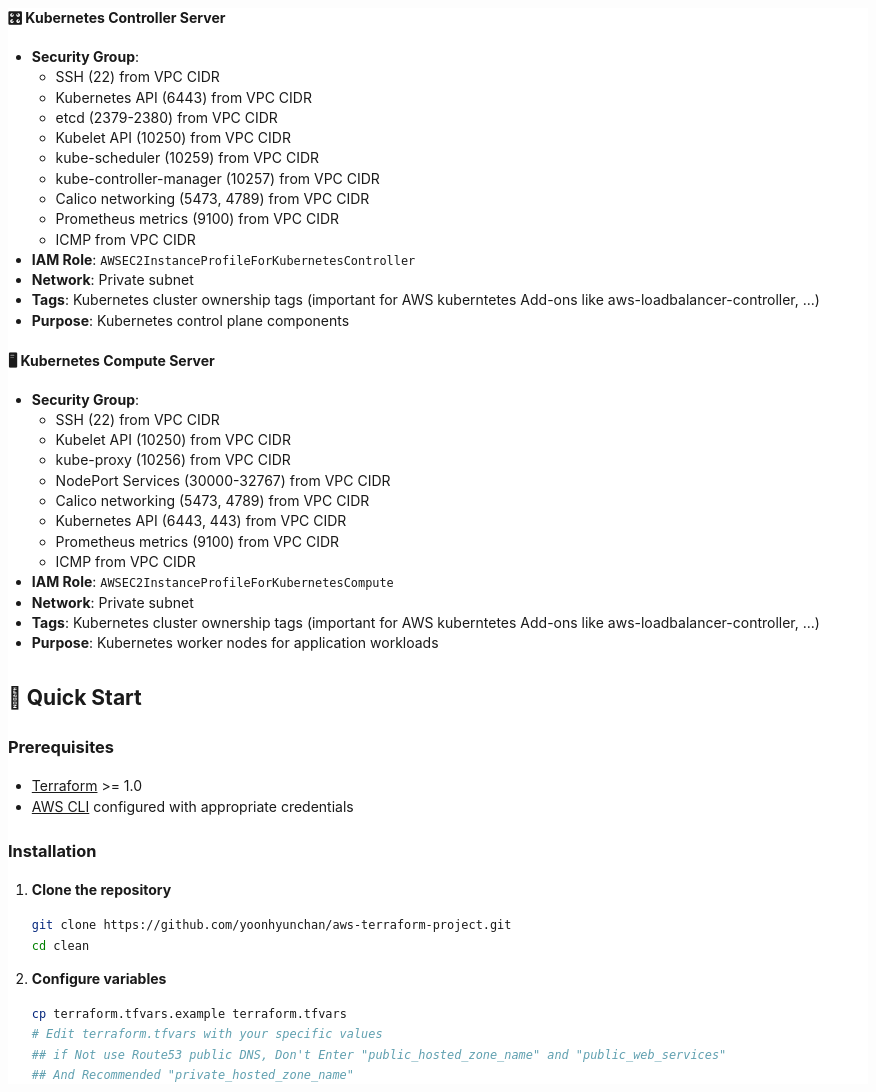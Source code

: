 #### 🎛️ Kubernetes Controller Server
- **Security Group**:
  - SSH (22) from VPC CIDR
  - Kubernetes API (6443) from VPC CIDR
  - etcd (2379-2380) from VPC CIDR
  - Kubelet API (10250) from VPC CIDR
  - kube-scheduler (10259) from VPC CIDR
  - kube-controller-manager (10257) from VPC CIDR
  - Calico networking (5473, 4789) from VPC CIDR
  - Prometheus metrics (9100) from VPC CIDR
  - ICMP from VPC CIDR
- **IAM Role**: `AWSEC2InstanceProfileForKubernetesController`
- **Network**: Private subnet
- **Tags**: Kubernetes cluster ownership tags (important for AWS kuberntetes Add-ons like aws-loadbalancer-controller, ...)
- **Purpose**: Kubernetes control plane components

#### 🖥️ Kubernetes Compute Server
- **Security Group**:
  - SSH (22) from VPC CIDR
  - Kubelet API (10250) from VPC CIDR
  - kube-proxy (10256) from VPC CIDR
  - NodePort Services (30000-32767) from VPC CIDR
  - Calico networking (5473, 4789) from VPC CIDR
  - Kubernetes API (6443, 443) from VPC CIDR
  - Prometheus metrics (9100) from VPC CIDR
  - ICMP from VPC CIDR
- **IAM Role**: `AWSEC2InstanceProfileForKubernetesCompute`
- **Network**: Private subnet
- **Tags**: Kubernetes cluster ownership tags (important for AWS kuberntetes Add-ons like aws-loadbalancer-controller, ...)
- **Purpose**: Kubernetes worker nodes for application workloads


## 🚀 Quick Start

### Prerequisites

- [Terraform](https://www.terraform.io/downloads.html) >= 1.0
- [AWS CLI](https://aws.amazon.com/cli/) configured with appropriate credentials

### Installation

1. **Clone the repository**
   ```bash
   git clone https://github.com/yoonhyunchan/aws-terraform-project.git
   cd clean
   ```

2. **Configure variables**
   ```bash
   cp terraform.tfvars.example terraform.tfvars
   # Edit terraform.tfvars with your specific values
   ## if Not use Route53 public DNS, Don't Enter "public_hosted_zone_name" and "public_web_services"
   ## And Recommended "private_hosted_zone_name"
   ```
